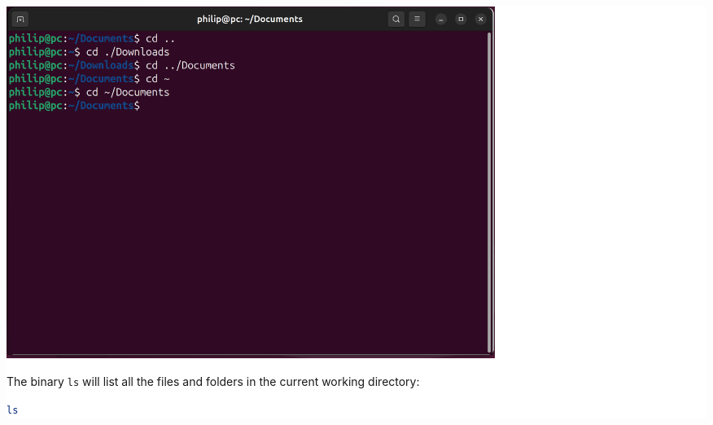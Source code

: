<img src='./images/img_050.png' alt='img_050' width='600'/>

The binary `ls` will list all the files and folders in the current working directory:

```bash
ls

```
